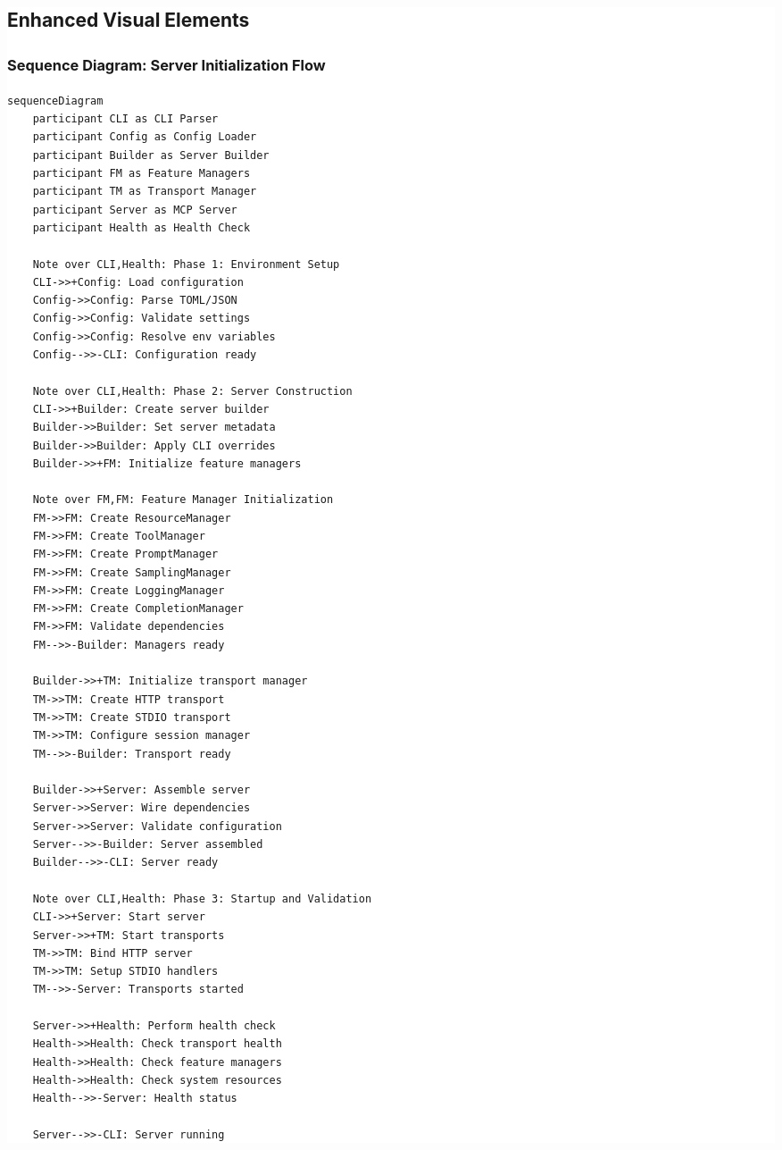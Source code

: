 ## Enhanced Visual Elements

### Sequence Diagram: Server Initialization Flow

```mermaid
sequenceDiagram
    participant CLI as CLI Parser
    participant Config as Config Loader
    participant Builder as Server Builder
    participant FM as Feature Managers
    participant TM as Transport Manager
    participant Server as MCP Server
    participant Health as Health Check

    Note over CLI,Health: Phase 1: Environment Setup
    CLI->>+Config: Load configuration
    Config->>Config: Parse TOML/JSON
    Config->>Config: Validate settings
    Config->>Config: Resolve env variables
    Config-->>-CLI: Configuration ready

    Note over CLI,Health: Phase 2: Server Construction
    CLI->>+Builder: Create server builder
    Builder->>Builder: Set server metadata
    Builder->>Builder: Apply CLI overrides
    Builder->>+FM: Initialize feature managers

    Note over FM,FM: Feature Manager Initialization
    FM->>FM: Create ResourceManager
    FM->>FM: Create ToolManager
    FM->>FM: Create PromptManager
    FM->>FM: Create SamplingManager
    FM->>FM: Create LoggingManager
    FM->>FM: Create CompletionManager
    FM->>FM: Validate dependencies
    FM-->>-Builder: Managers ready

    Builder->>+TM: Initialize transport manager
    TM->>TM: Create HTTP transport
    TM->>TM: Create STDIO transport
    TM->>TM: Configure session manager
    TM-->>-Builder: Transport ready

    Builder->>+Server: Assemble server
    Server->>Server: Wire dependencies
    Server->>Server: Validate configuration
    Server-->>-Builder: Server assembled
    Builder-->>-CLI: Server ready

    Note over CLI,Health: Phase 3: Startup and Validation
    CLI->>+Server: Start server
    Server->>+TM: Start transports
    TM->>TM: Bind HTTP server
    TM->>TM: Setup STDIO handlers
    TM-->>-Server: Transports started

    Server->>+Health: Perform health check
    Health->>Health: Check transport health
    Health->>Health: Check feature managers
    Health->>Health: Check system resources
    Health-->>-Server: Health status

    Server-->>-CLI: Server running
```